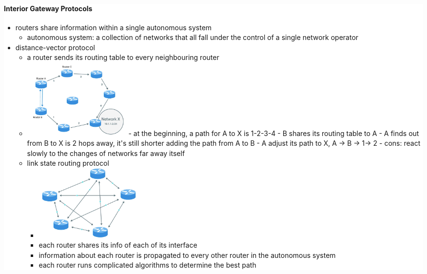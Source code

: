 #### Interior Gateway Protocols

- routers share information within a single autonomous system
  - autonomous system: a collection of networks that all fall under the control of a single network operator
- distance-vector protocol
  - a router sends its routing table to every neighbouring router
  - <img src="computer-networking/images/image-20200602142354277.png" alt="image-20200602142354277" style="zoom:33%;" />
    - at the beginning, a path for A to X is 1-2-3-4
    - B shares its routing table to A
    - A finds out from B to X is 2 hops away, it's still shorter adding the path from A to B
    - A adjust its path to X, A -> B -> 1-> 2
    - cons: react slowly to the changes of networks far away itself
  - link state routing protocol
    - <img src="computer-networking/images/image-20200602142820473.png" alt="image-20200602142820473" style="zoom:33%;" />
    - each router shares its info of each of its interface
    - information about each router is propagated to every other router in the autonomous system
    - each router runs complicated algorithms to determine the best path